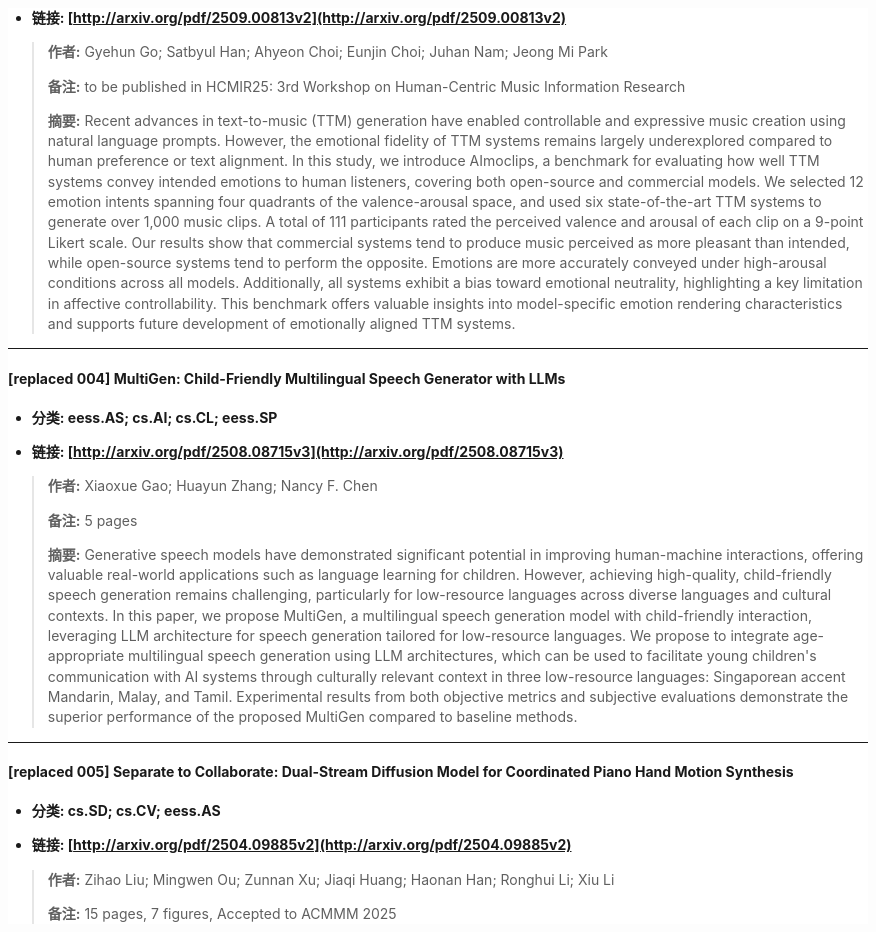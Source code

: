 - **链接: [http://arxiv.org/pdf/2509.00813v2](http://arxiv.org/pdf/2509.00813v2)**

> **作者:** Gyehun Go; Satbyul Han; Ahyeon Choi; Eunjin Choi; Juhan Nam; Jeong Mi Park
>
> **备注:** to be published in HCMIR25: 3rd Workshop on Human-Centric Music Information Research
>
> **摘要:** Recent advances in text-to-music (TTM) generation have enabled controllable and expressive music creation using natural language prompts. However, the emotional fidelity of TTM systems remains largely underexplored compared to human preference or text alignment. In this study, we introduce AImoclips, a benchmark for evaluating how well TTM systems convey intended emotions to human listeners, covering both open-source and commercial models. We selected 12 emotion intents spanning four quadrants of the valence-arousal space, and used six state-of-the-art TTM systems to generate over 1,000 music clips. A total of 111 participants rated the perceived valence and arousal of each clip on a 9-point Likert scale. Our results show that commercial systems tend to produce music perceived as more pleasant than intended, while open-source systems tend to perform the opposite. Emotions are more accurately conveyed under high-arousal conditions across all models. Additionally, all systems exhibit a bias toward emotional neutrality, highlighting a key limitation in affective controllability. This benchmark offers valuable insights into model-specific emotion rendering characteristics and supports future development of emotionally aligned TTM systems.
>
---
#### [replaced 004] MultiGen: Child-Friendly Multilingual Speech Generator with LLMs
- **分类: eess.AS; cs.AI; cs.CL; eess.SP**

- **链接: [http://arxiv.org/pdf/2508.08715v3](http://arxiv.org/pdf/2508.08715v3)**

> **作者:** Xiaoxue Gao; Huayun Zhang; Nancy F. Chen
>
> **备注:** 5 pages
>
> **摘要:** Generative speech models have demonstrated significant potential in improving human-machine interactions, offering valuable real-world applications such as language learning for children. However, achieving high-quality, child-friendly speech generation remains challenging, particularly for low-resource languages across diverse languages and cultural contexts. In this paper, we propose MultiGen, a multilingual speech generation model with child-friendly interaction, leveraging LLM architecture for speech generation tailored for low-resource languages. We propose to integrate age-appropriate multilingual speech generation using LLM architectures, which can be used to facilitate young children's communication with AI systems through culturally relevant context in three low-resource languages: Singaporean accent Mandarin, Malay, and Tamil. Experimental results from both objective metrics and subjective evaluations demonstrate the superior performance of the proposed MultiGen compared to baseline methods.
>
---
#### [replaced 005] Separate to Collaborate: Dual-Stream Diffusion Model for Coordinated Piano Hand Motion Synthesis
- **分类: cs.SD; cs.CV; eess.AS**

- **链接: [http://arxiv.org/pdf/2504.09885v2](http://arxiv.org/pdf/2504.09885v2)**

> **作者:** Zihao Liu; Mingwen Ou; Zunnan Xu; Jiaqi Huang; Haonan Han; Ronghui Li; Xiu Li
>
> **备注:** 15 pages, 7 figures, Accepted to ACMMM 2025
>